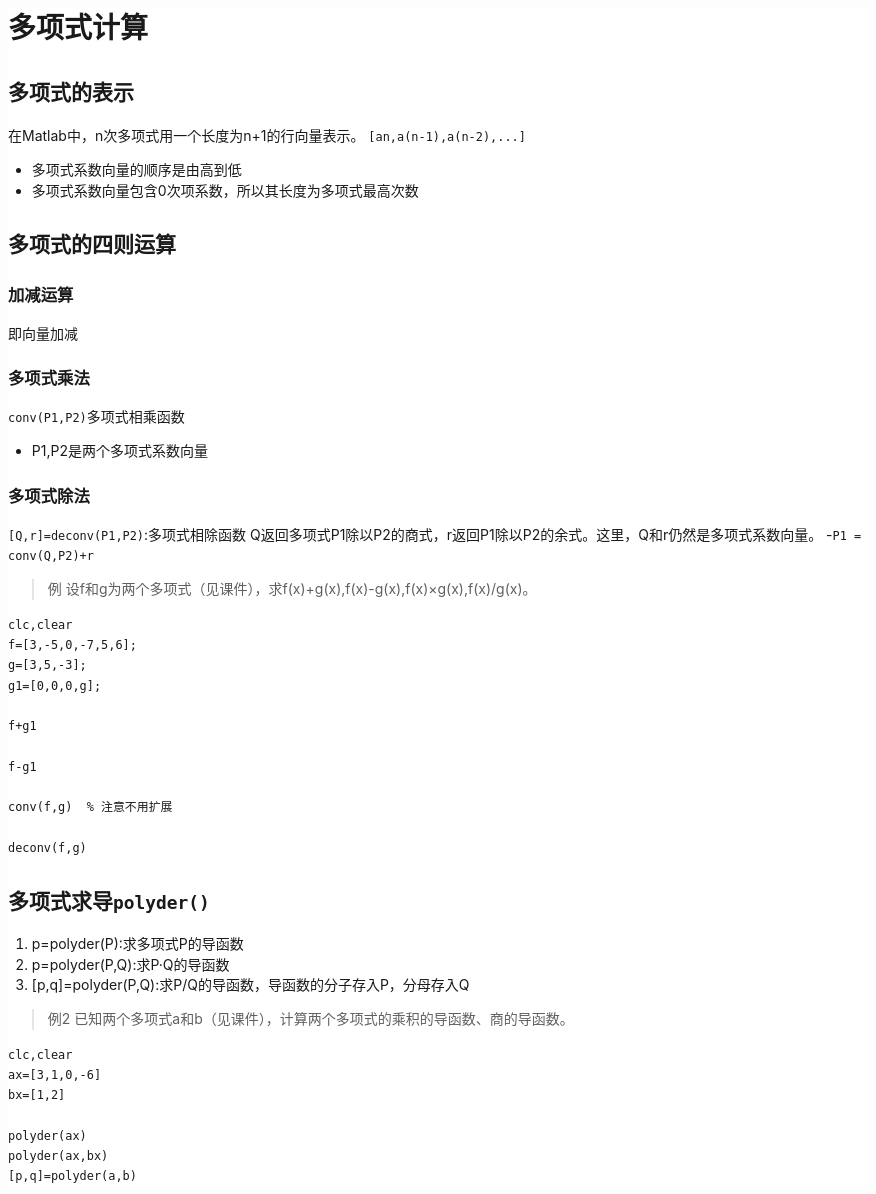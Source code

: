 # 多项式计算
## 多项式的表示
在Matlab中，n次多项式用一个长度为n+1的行向量表示。
`[an,a(n-1),a(n-2),...]`
- 多项式系数向量的顺序是由高到低
- 多项式系数向量包含0次项系数，所以其长度为多项式最高次数
## 多项式的四则运算
### 加减运算
即向量加减

### 多项式乘法
`conv(P1,P2)`多项式相乘函数
- P1,P2是两个多项式系数向量
### 多项式除法
`[Q,r]=deconv(P1,P2)`:多项式相除函数
Q返回多项式P1除以P2的商式，r返回P1除以P2的余式。这里，Q和r仍然是多项式系数向量。
-`P1 = conv(Q,P2)+r`

> 例 设f和g为两个多项式（见课件），求f(x)+g(x),f(x)-g(x),f(x)×g(x),f(x)/g(x)。
```
clc,clear
f=[3,-5,0,-7,5,6];
g=[3,5,-3];
g1=[0,0,0,g];

f+g1

f-g1

conv(f,g)  % 注意不用扩展

deconv(f,g)
```

## 多项式求导`polyder()`
1. p=polyder(P):求多项式P的导函数
2. p=polyder(P,Q):求P·Q的导函数
3. [p,q]=polyder(P,Q):求P/Q的导函数，导函数的分子存入P，分母存入Q

> 例2 已知两个多项式a和b（见课件），计算两个多项式的乘积的导函数、商的导函数。
```
clc,clear
ax=[3,1,0,-6]
bx=[1,2]

polyder(ax)
polyder(ax,bx)
[p,q]=polyder(a,b)
```
